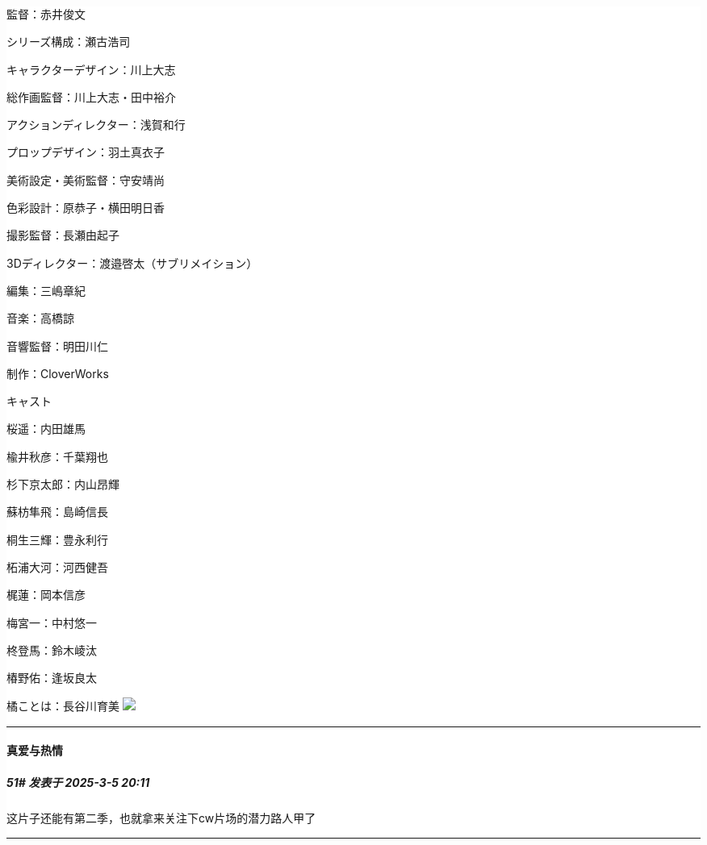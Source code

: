 監督：赤井俊文

シリーズ構成：瀬古浩司

キャラクターデザイン：川上大志

総作画監督：川上大志・田中裕介

アクションディレクター：浅賀和行

プロップデザイン：羽土真衣子

美術設定・美術監督：守安靖尚

色彩設計：原恭子・横田明日香

撮影監督：長瀬由起子

3Dディレクター：渡邉啓太（サブリメイション）

編集：三嶋章紀

音楽：高橋諒

音響監督：明田川仁

制作：CloverWorks

キャスト

桜遥：内田雄馬

楡井秋彦：千葉翔也

杉下京太郎：内山昂輝

蘇枋隼飛：島崎信長

桐生三輝：豊永利行

柘浦大河：河西健吾

梶蓮：岡本信彦

梅宮一：中村悠一

柊登馬：鈴木崚汰

椿野佑：逢坂良太

橘ことは：長谷川育美
<img src="https://p.sda1.dev/22/ffbebaff4fb18db8d70d6a4f47128ba6/20250305_192044.jpg" referrerpolicy="no-referrer">


*****

####  真爱与热情  
##### 51#       发表于 2025-3-5 20:11

这片子还能有第二季，也就拿来关注下cw片场的潜力路人甲了

*****
